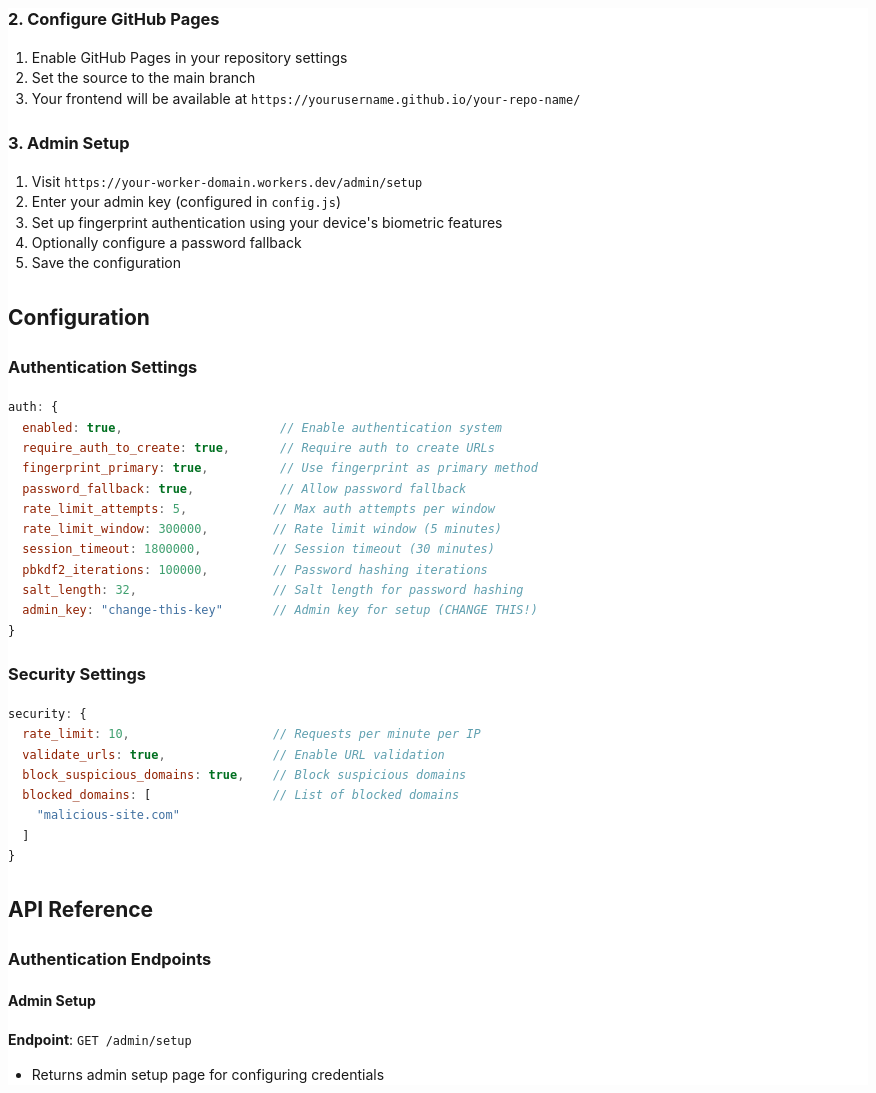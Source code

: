 ### 2. Configure GitHub Pages

1. Enable GitHub Pages in your repository settings
2. Set the source to the main branch
3. Your frontend will be available at `https://yourusername.github.io/your-repo-name/`

### 3. Admin Setup

1. Visit `https://your-worker-domain.workers.dev/admin/setup`
2. Enter your admin key (configured in `config.js`)
3. Set up fingerprint authentication using your device's biometric features
4. Optionally configure a password fallback
5. Save the configuration

## Configuration

### Authentication Settings

```javascript
auth: {
  enabled: true,                      // Enable authentication system
  require_auth_to_create: true,       // Require auth to create URLs
  fingerprint_primary: true,          // Use fingerprint as primary method
  password_fallback: true,            // Allow password fallback
  rate_limit_attempts: 5,            // Max auth attempts per window
  rate_limit_window: 300000,         // Rate limit window (5 minutes)
  session_timeout: 1800000,          // Session timeout (30 minutes)
  pbkdf2_iterations: 100000,         // Password hashing iterations
  salt_length: 32,                   // Salt length for password hashing
  admin_key: "change-this-key"       // Admin key for setup (CHANGE THIS!)
}
```

### Security Settings

```javascript
security: {
  rate_limit: 10,                    // Requests per minute per IP
  validate_urls: true,               // Enable URL validation
  block_suspicious_domains: true,    // Block suspicious domains
  blocked_domains: [                 // List of blocked domains
    "malicious-site.com"
  ]
}
```

## API Reference

### Authentication Endpoints

#### Admin Setup
**Endpoint**: `GET /admin/setup`
- Returns admin setup page for configuring credentials
